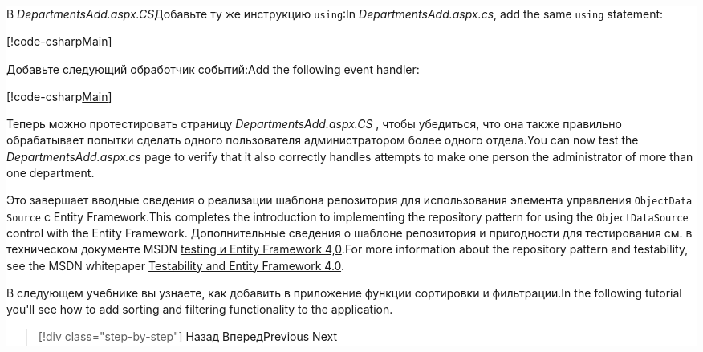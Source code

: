 <span data-ttu-id="2f0ca-235">В *DepartmentsAdd.aspx.CS*Добавьте ту же инструкцию `using`:</span><span class="sxs-lookup"><span data-stu-id="2f0ca-235">In *DepartmentsAdd.aspx.cs*, add the same `using` statement:</span></span>

[!code-csharp[Main](using-the-entity-framework-and-the-objectdatasource-control-part-2-adding-a-business-logic-layer-and-unit-tests/samples/sample18.cs)]

<span data-ttu-id="2f0ca-236">Добавьте следующий обработчик событий:</span><span class="sxs-lookup"><span data-stu-id="2f0ca-236">Add the following event handler:</span></span>

[!code-csharp[Main](using-the-entity-framework-and-the-objectdatasource-control-part-2-adding-a-business-logic-layer-and-unit-tests/samples/sample19.cs)]

<span data-ttu-id="2f0ca-237">Теперь можно протестировать страницу *DepartmentsAdd.aspx.CS* , чтобы убедиться, что она также правильно обрабатывает попытки сделать одного пользователя администратором более одного отдела.</span><span class="sxs-lookup"><span data-stu-id="2f0ca-237">You can now test the *DepartmentsAdd.aspx.cs* page to verify that it also correctly handles attempts to make one person the administrator of more than one department.</span></span>

<span data-ttu-id="2f0ca-238">Это завершает вводные сведения о реализации шаблона репозитория для использования элемента управления `ObjectDataSource` с Entity Framework.</span><span class="sxs-lookup"><span data-stu-id="2f0ca-238">This completes the introduction to implementing the repository pattern for using the `ObjectDataSource` control with the Entity Framework.</span></span> <span data-ttu-id="2f0ca-239">Дополнительные сведения о шаблоне репозитория и пригодности для тестирования см. в техническом документе MSDN [testing и Entity Framework 4,0](https://msdn.microsoft.com/library/ff714955.aspx).</span><span class="sxs-lookup"><span data-stu-id="2f0ca-239">For more information about the repository pattern and testability, see the MSDN whitepaper [Testability and Entity Framework 4.0](https://msdn.microsoft.com/library/ff714955.aspx).</span></span>

<span data-ttu-id="2f0ca-240">В следующем учебнике вы узнаете, как добавить в приложение функции сортировки и фильтрации.</span><span class="sxs-lookup"><span data-stu-id="2f0ca-240">In the following tutorial you'll see how to add sorting and filtering functionality to the application.</span></span>

> [!div class="step-by-step"]
> <span data-ttu-id="2f0ca-241">[Назад](using-the-entity-framework-and-the-objectdatasource-control-part-1-getting-started.md)
> [Вперед](using-the-entity-framework-and-the-objectdatasource-control-part-3-sorting-and-filtering.md)</span><span class="sxs-lookup"><span data-stu-id="2f0ca-241">[Previous](using-the-entity-framework-and-the-objectdatasource-control-part-1-getting-started.md)
[Next](using-the-entity-framework-and-the-objectdatasource-control-part-3-sorting-and-filtering.md)</span></span>
